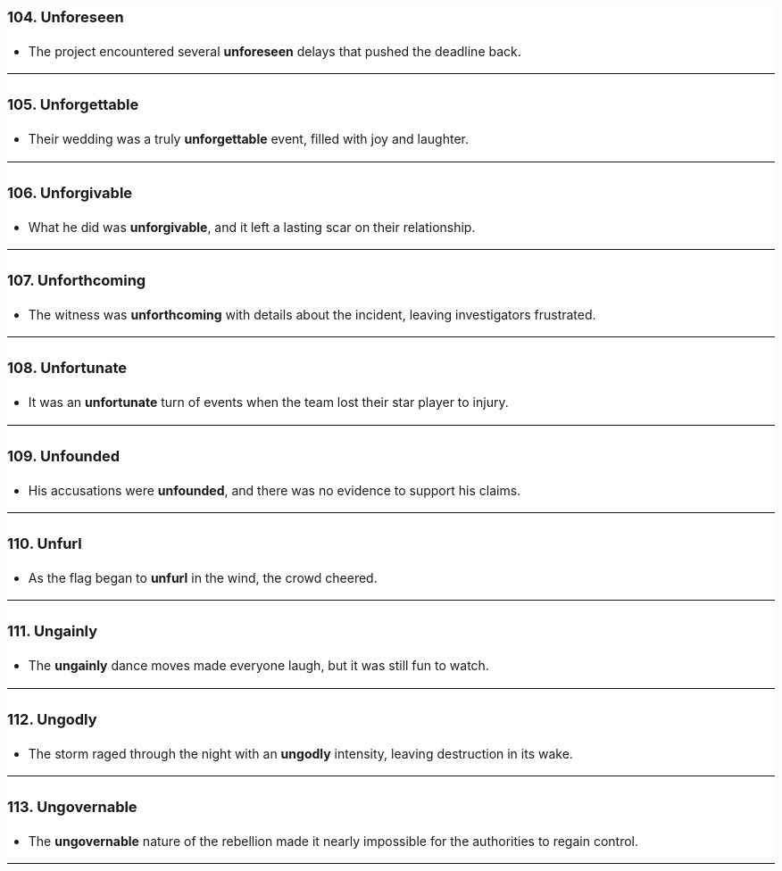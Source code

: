 ### 104. **Unforeseen**  
- The project encountered several **unforeseen** delays that pushed the deadline back.  

---  

### 105. **Unforgettable**  
- Their wedding was a truly **unforgettable** event, filled with joy and laughter.  

---  

### 106. **Unforgivable**  
- What he did was **unforgivable**, and it left a lasting scar on their relationship.  

---  

### 107. **Unforthcoming**  
- The witness was **unforthcoming** with details about the incident, leaving investigators frustrated.  

---  

### 108. **Unfortunate**  
- It was an **unfortunate** turn of events when the team lost their star player to injury.  

---  

### 109. **Unfounded**  
- His accusations were **unfounded**, and there was no evidence to support his claims.  

---  

### 110. **Unfurl**  
- As the flag began to **unfurl** in the wind, the crowd cheered.  

---  

### 111. **Ungainly**  
- The **ungainly** dance moves made everyone laugh, but it was still fun to watch.  

---  

### 112. **Ungodly**  
- The storm raged through the night with an **ungodly** intensity, leaving destruction in its wake.  

---  

### 113. **Ungovernable**  
- The **ungovernable** nature of the rebellion made it nearly impossible for the authorities to regain control.  

---  
